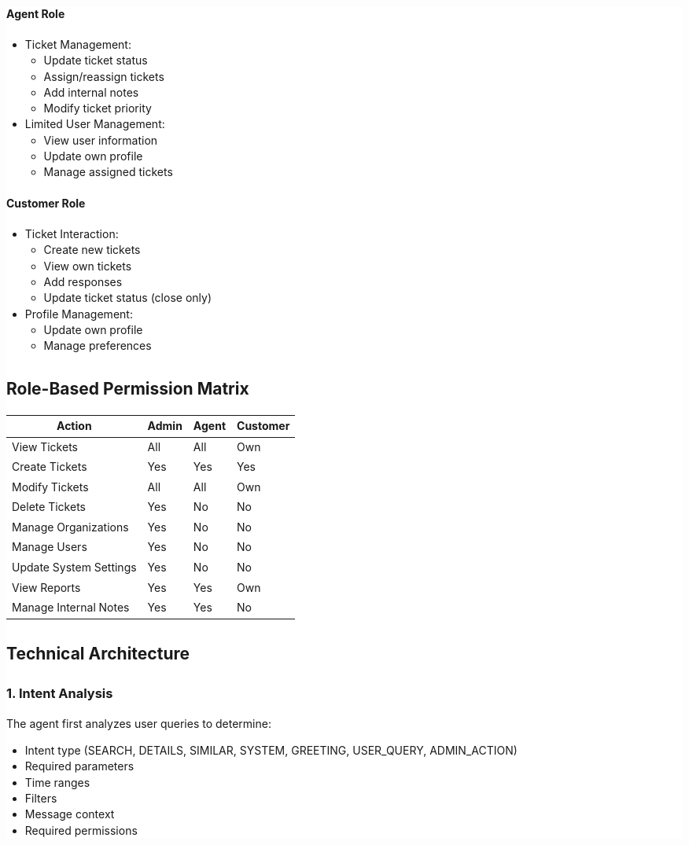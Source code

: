 #### Agent Role
- Ticket Management:
  - Update ticket status
  - Assign/reassign tickets
  - Add internal notes
  - Modify ticket priority
- Limited User Management:
  - View user information
  - Update own profile
  - Manage assigned tickets

#### Customer Role
- Ticket Interaction:
  - Create new tickets
  - View own tickets
  - Add responses
  - Update ticket status (close only)
- Profile Management:
  - Update own profile
  - Manage preferences

## Role-Based Permission Matrix

| Action                    | Admin | Agent | Customer |
|--------------------------|-------|--------|----------|
| View Tickets             | All   | All    | Own      |
| Create Tickets           | Yes   | Yes    | Yes      |
| Modify Tickets           | All   | All    | Own      |
| Delete Tickets           | Yes   | No     | No       |
| Manage Organizations     | Yes   | No     | No       |
| Manage Users             | Yes   | No     | No       |
| Update System Settings   | Yes   | No     | No       |
| View Reports             | Yes   | Yes    | Own      |
| Manage Internal Notes    | Yes   | Yes    | No       |

## Technical Architecture

### 1. Intent Analysis
The agent first analyzes user queries to determine:
- Intent type (SEARCH, DETAILS, SIMILAR, SYSTEM, GREETING, USER_QUERY, ADMIN_ACTION)
- Required parameters
- Time ranges
- Filters
- Message context
- Required permissions
